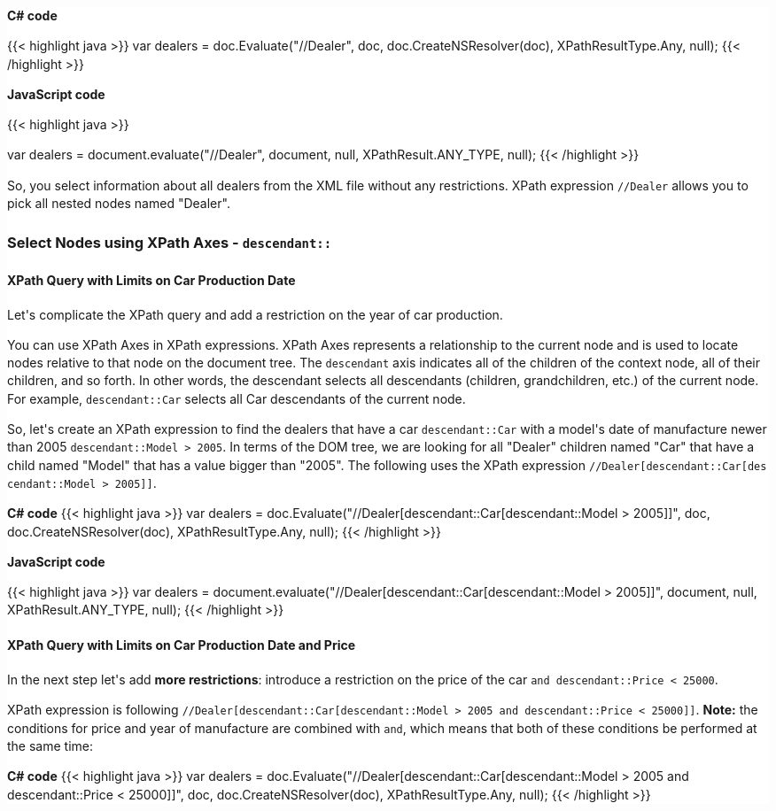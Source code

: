 **C# code**

{{< highlight java >}}
var dealers = doc.Evaluate("//Dealer", doc, doc.CreateNSResolver(doc), XPathResultType.Any, null);
{{< /highlight >}}

**JavaScript code**

{{< highlight java >}}

var dealers = document.evaluate("//Dealer", document, null, XPathResult.ANY_TYPE, null);
{{< /highlight >}}

So, you select information about all dealers from the XML file without any restrictions. XPath expression `//Dealer` allows you to pick all nested nodes named "Dealer". 

### **Select Nodes using XPath Axes - `descendant::`**
#### **XPath Query with Limits on Car Production Date**

Let's complicate the XPath query and add a restriction on the year of car production. 

You can use XPath Axes in XPath expressions. XPath Axes represents a relationship to the current node and is used to locate nodes relative to that node on the document tree. The `descendant` axis indicates all of the children of the context node, all of their children, and so forth. In other words, the descendant selects all descendants (children, grandchildren, etc.) of the current node. For example, `descendant::Car`  selects all Car descendants of the current node.

So, let's create an XPath expression to find the dealers that have a car `descendant::Car` with a model's date of manufacture newer than 2005 `descendant::Model > 2005`.   In terms of the DOM tree, we are looking for all "Dealer" children named "Car" that have a child named "Model" that has a value bigger than "2005". The following uses the XPath expression `//Dealer[descendant::Car[descendant::Model > 2005]]`.

**C# code**
{{< highlight java >}}
var dealers = doc.Evaluate("//Dealer[descendant::Car[descendant::Model > 2005]]", doc, doc.CreateNSResolver(doc), XPathResultType.Any, null);
{{< /highlight >}}

**JavaScript code**

{{< highlight java >}}
var dealers = document.evaluate("//Dealer[descendant::Car[descendant::Model > 2005]]", document, null, XPathResult.ANY_TYPE, null);
{{< /highlight >}}
#### **XPath Query with Limits on Car Production Date and Price**
In the next step let's add **more restrictions**:  introduce a restriction on the price of the car `and descendant::Price < 25000`. 

XPath expression is following `//Dealer[descendant::Car[descendant::Model > 2005 and descendant::Price < 25000]]`. **Note:** the conditions for price and year of manufacture are combined with `and`, which means that both of these conditions be performed at the same time:

**C# code**
{{< highlight java >}}
var dealers = doc.Evaluate("//Dealer[descendant::Car[descendant::Model > 2005 and descendant::Price < 25000]]", doc, doc.CreateNSResolver(doc), XPathResultType.Any, null);
{{< /highlight >}}
